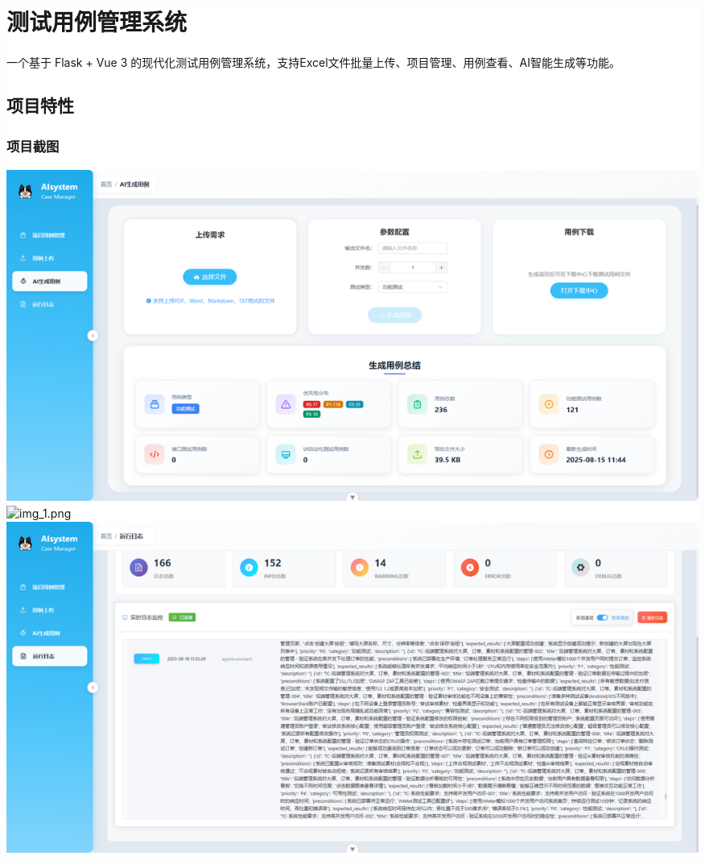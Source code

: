 # 测试用例管理系统

一个基于 Flask + Vue 3 的现代化测试用例管理系统，支持Excel文件批量上传、项目管理、用例查看、AI智能生成等功能。

## 项目特性
### 项目截图
![img.png](img.png)
![img_1.png](img_1.png)
![img_2.png](img_2.png)